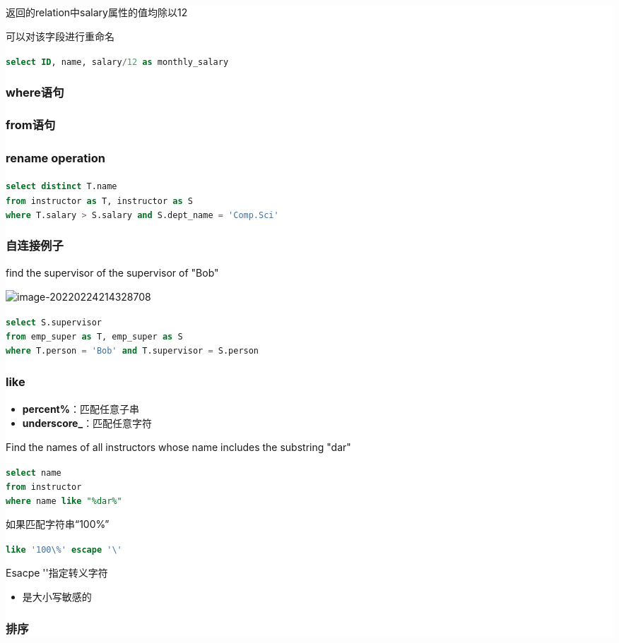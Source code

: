 返回的relation中salary属性的值均除以12

可以对该字段进行重命名

```sql
select ID, name, salary/12 as monthly_salary
```

### where语句

### from语句

### rename operation

```sql
select distinct T.name
from instructor as T, instructor as S
where T.salary > S.salary and S.dept_name = 'Comp.Sci'
```

### 自连接例子

find the supervisor of the supervisor of "Bob"

![image-20220224214328708](https://cdn.jsdelivr.net/gh/xinwuyun/pictures@main/2022/02/24/d5cacd42d4f1da8b8d057d78825cb78e-image-20220224214328708-205c99.png)

```sql
select S.supervisor
from emp_super as T, emp_super as S
where T.person = 'Bob' and T.supervisor = S.person 
```

### like

+ **percent%**：匹配任意子串
+ **underscore_**：匹配任意字符

Find the names of all instructors whose name includes the substring "dar"

```sql
select name
from instructor
where name like "%dar%"
```

如果匹配字符串“100%”

```sql
like '100\%' escape '\' 
```

Esacpe '\'指定转义字符

+ 是大小写敏感的

### 排序
